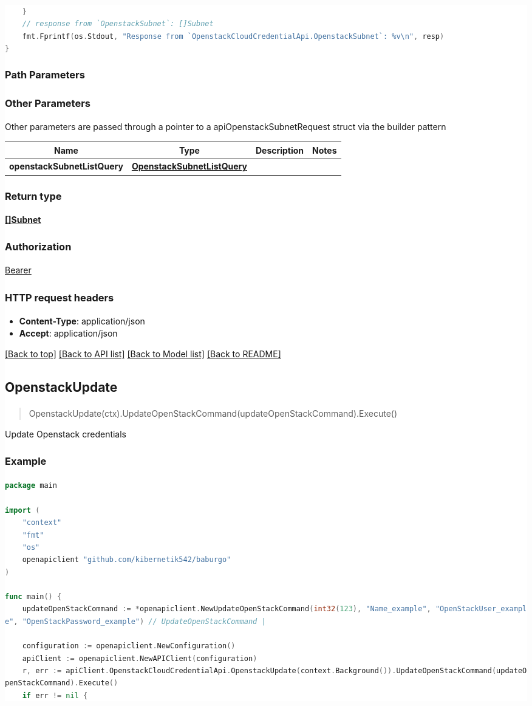 ```go
    }
    // response from `OpenstackSubnet`: []Subnet
    fmt.Fprintf(os.Stdout, "Response from `OpenstackCloudCredentialApi.OpenstackSubnet`: %v\n", resp)
}
```

### Path Parameters



### Other Parameters

Other parameters are passed through a pointer to a apiOpenstackSubnetRequest struct via the builder pattern


Name | Type | Description  | Notes
------------- | ------------- | ------------- | -------------
 **openstackSubnetListQuery** | [**OpenstackSubnetListQuery**](OpenstackSubnetListQuery.md) |  | 

### Return type

[**[]Subnet**](Subnet.md)

### Authorization

[Bearer](../README.md#Bearer)

### HTTP request headers

- **Content-Type**: application/json
- **Accept**: application/json

[[Back to top]](#) [[Back to API list]](../README.md#documentation-for-api-endpoints)
[[Back to Model list]](../README.md#documentation-for-models)
[[Back to README]](../README.md)


## OpenstackUpdate

> OpenstackUpdate(ctx).UpdateOpenStackCommand(updateOpenStackCommand).Execute()

Update Openstack credentials

### Example

```go
package main

import (
    "context"
    "fmt"
    "os"
    openapiclient "github.com/kibernetik542/baburgo"
)

func main() {
    updateOpenStackCommand := *openapiclient.NewUpdateOpenStackCommand(int32(123), "Name_example", "OpenStackUser_example", "OpenStackPassword_example") // UpdateOpenStackCommand | 

    configuration := openapiclient.NewConfiguration()
    apiClient := openapiclient.NewAPIClient(configuration)
    r, err := apiClient.OpenstackCloudCredentialApi.OpenstackUpdate(context.Background()).UpdateOpenStackCommand(updateOpenStackCommand).Execute()
    if err != nil {
```